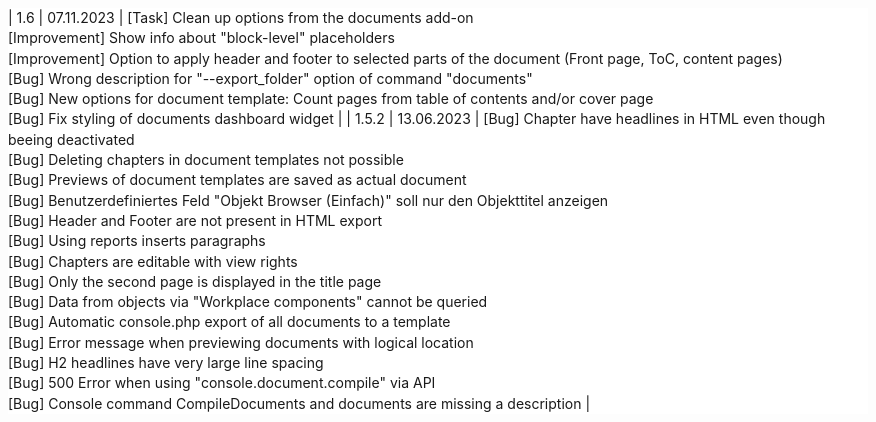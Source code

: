 | 1.6     | 07.11.2023 | [Task] Clean up options from the documents add-on<br>[Improvement] Show info about "block-level" placeholders<br>[Improvement] Option to apply header and footer to selected parts of the document (Front page, ToC, content pages)<br>[Bug] Wrong description for "--export_folder" option of command "documents"<br>[Bug] New options for document template: Count pages from table of contents and/or cover page<br>[Bug] Fix styling of documents dashboard widget                                                                                                                                                                                                                                                                                                                                                                                                                                                                                                                                                                                                                                                                                                                                                                                                                                                                                                                                                                                                                                                                                                                                                                                                                                                                                                                                                                                                                                                                                                                                                                                                                                                                                                                                                                                                                                                                                                                                                                                                                                                                                                                                                                                                                                                                                                                                                        |
| 1.5.2   | 13.06.2023 | [Bug] Chapter have headlines in HTML even though beeing deactivated <br>[Bug] Deleting chapters in document templates not possible<br>[Bug] Previews of document templates are saved as actual document <br>[Bug] Benutzerdefiniertes Feld "Objekt Browser (Einfach)" soll nur den Objekttitel anzeigen <br>[Bug] Header and Footer are not present in HTML export <br>[Bug] Using reports inserts paragraphs <br>[Bug] Chapters are editable with view rights <br>[Bug] Only the second page is displayed in the title page <br>[Bug] Data from objects via "Workplace components" cannot be queried <br>[Bug] Automatic console.php export of all documents to a template <br>[Bug] Error message when previewing documents with logical location <br>[Bug] H2 headlines have very large line spacing <br>[Bug] 500 Error when using "console.document.compile" via API <br>[Bug] Console command CompileDocuments and documents are missing a description                                                                                                                                                                                                                                                                                                                                                                                                                                                                                                                                                                                                                                                                                                                                                                                                                                                                                                                                                                                                                                                                                                                                                                                                                                                                                                                                                                                                                                                                                                                                                                                                                                                                                                                                                                                                                                                                  |